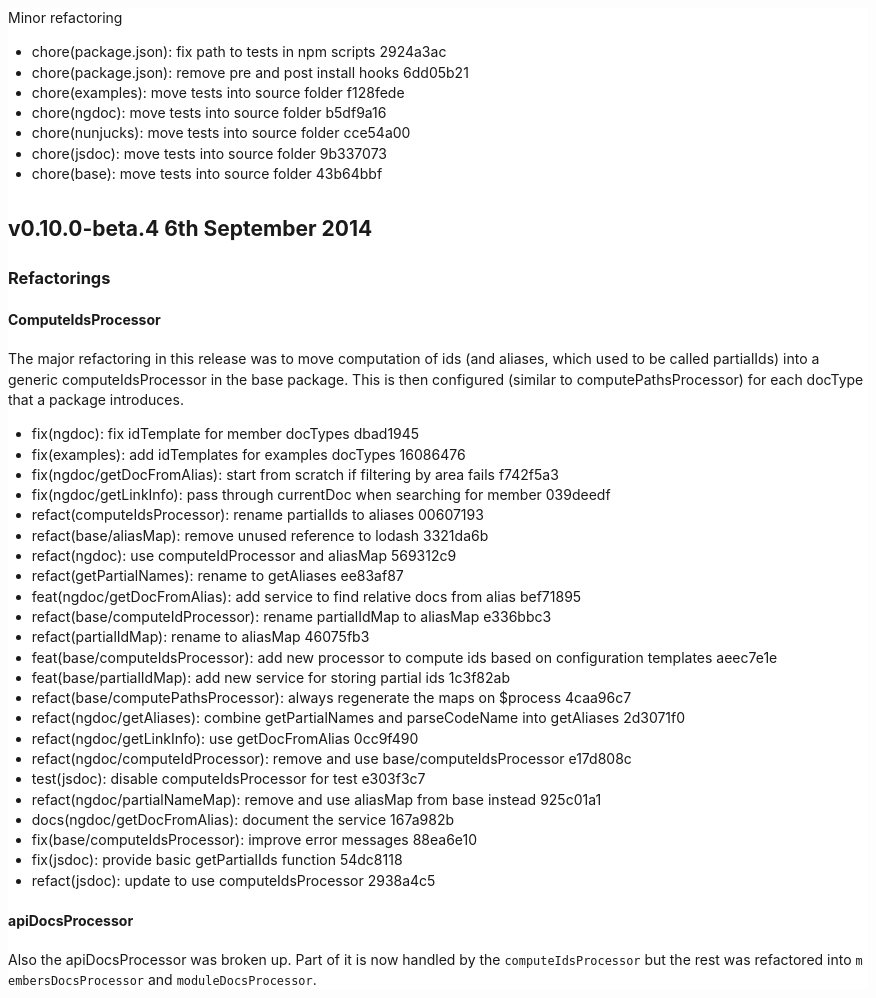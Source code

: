 Minor refactoring

* chore(package.json): fix path to tests in npm scripts     2924a3ac
* chore(package.json): remove pre and post install hooks      6dd05b21
* chore(examples): move tests into source folder      f128fede
* chore(ngdoc): move tests into source folder     b5df9a16
* chore(nunjucks): move tests into source folder      cce54a00
* chore(jsdoc): move tests into source folder     9b337073
* chore(base): move tests into source folder      43b64bbf


## v0.10.0-beta.4 6th September 2014


### Refactorings

#### ComputeIdsProcessor

The major refactoring in this release was to move computation of ids (and aliases, which used to be called
partialIds) into a generic computeIdsProcessor in the base package.  This is then configured (similar to
computePathsProcessor) for each docType that a package introduces.


* fix(ngdoc): fix idTemplate for member docTypes    dbad1945
* fix(examples): add idTemplates for examples docTypes    16086476
* fix(ngdoc/getDocFromAlias): start from scratch if filtering by area fails     f742f5a3
* fix(ngdoc/getLinkInfo): pass through currentDoc when searching for member     039deedf
* refact(computeIdsProcessor): rename partialIds to aliases     00607193
* refact(base/aliasMap): remove unused reference to lodash      3321da6b
* refact(ngdoc): use computeIdProcessor and aliasMap      569312c9
* refact(getPartialNames): rename to getAliases     ee83af87
* feat(ngdoc/getDocFromAlias): add service to find relative docs from alias     bef71895
* refact(base/computeIdProcessor): rename partialIdMap to aliasMap      e336bbc3
* refact(partialIdMap): rename to aliasMap      46075fb3
* feat(base/computeIdsProcessor): add new processor to compute ids based on configuration templates     aeec7e1e
* feat(base/partialIdMap): add new service for storing partial ids      1c3f82ab
* refact(base/computePathsProcessor): always regenerate the maps on $process      4caa96c7
* refact(ngdoc/getAliases): combine getPartialNames and parseCodeName into getAliases     2d3071f0
* refact(ngdoc/getLinkInfo): use getDocFromAlias      0cc9f490
* refact(ngdoc/computeIdProcessor): remove and use base/computeIdsProcessor     e17d808c
* test(jsdoc): disable computeIdsProcessor for test     e303f3c7
* refact(ngdoc/partialNameMap): remove and use aliasMap from base instead    925c01a1
* docs(ngdoc/getDocFromAlias): document the service   167a982b
* fix(base/computeIdsProcessor): improve error messages   88ea6e10
* fix(jsdoc): provide basic getPartialIds function    54dc8118
* refact(jsdoc): update to use computeIdsProcessor    2938a4c5


#### apiDocsProcessor

Also the apiDocsProcessor was broken up. Part of it is now handled by the `computeIdsProcessor` but the rest
was refactored into `membersDocsProcessor` and `moduleDocsProcessor`.

